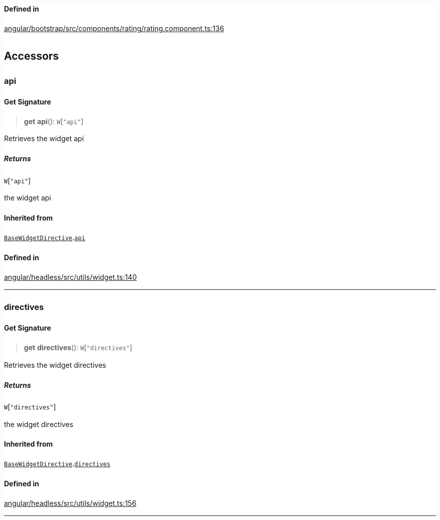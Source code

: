 #### Defined in

[angular/bootstrap/src/components/rating/rating.component.ts:136](https://github.com/AmadeusITGroup/AgnosUI/blob/e1759d1149647d72fcc8e98e523a9b26479615b2/angular/bootstrap/src/components/rating/rating.component.ts#L136)

## Accessors

### api

#### Get Signature

> **get** **api**(): `W`\[`"api"`\]

Retrieves the widget api

##### Returns

`W`\[`"api"`\]

the widget api

#### Inherited from

[`BaseWidgetDirective`](BaseWidgetDirective.md).[`api`](BaseWidgetDirective.md#api)

#### Defined in

[angular/headless/src/utils/widget.ts:140](https://github.com/AmadeusITGroup/AgnosUI/blob/e1759d1149647d72fcc8e98e523a9b26479615b2/angular/headless/src/utils/widget.ts#L140)

***

### directives

#### Get Signature

> **get** **directives**(): `W`\[`"directives"`\]

Retrieves the widget directives

##### Returns

`W`\[`"directives"`\]

the widget directives

#### Inherited from

[`BaseWidgetDirective`](BaseWidgetDirective.md).[`directives`](BaseWidgetDirective.md#directives)

#### Defined in

[angular/headless/src/utils/widget.ts:156](https://github.com/AmadeusITGroup/AgnosUI/blob/e1759d1149647d72fcc8e98e523a9b26479615b2/angular/headless/src/utils/widget.ts#L156)

***
